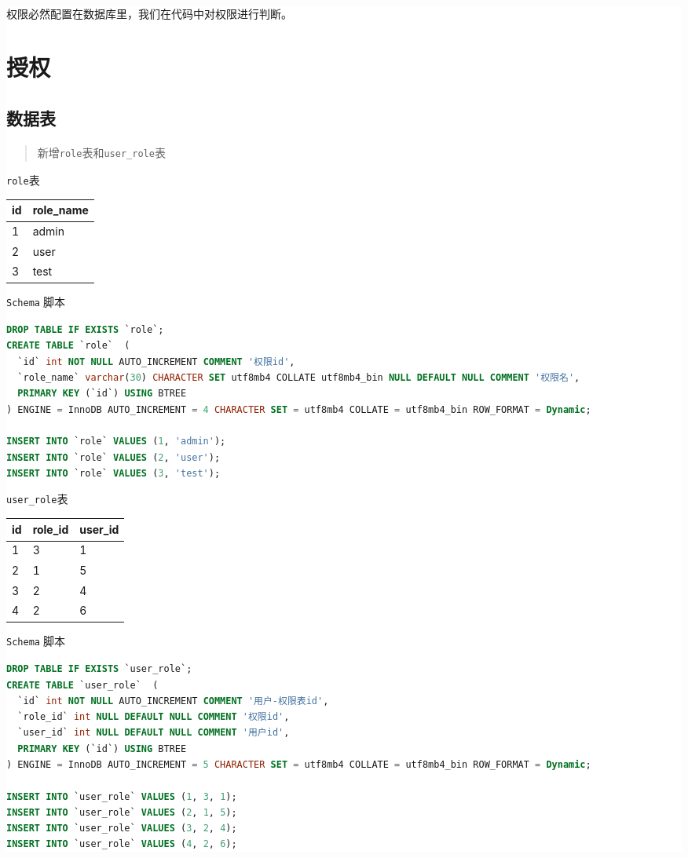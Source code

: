 权限必然配置在数据库里，我们在代码中对权限进行判断。

# 授权

## 数据表

> 新增`role`表和`user_role`表

`role`表

| id   | role_name |
| ---- | --------- |
| 1    | admin     |
| 2    | user      |
| 3    | test      |

`Schema` 脚本

```sql
DROP TABLE IF EXISTS `role`;
CREATE TABLE `role`  (
  `id` int NOT NULL AUTO_INCREMENT COMMENT '权限id',
  `role_name` varchar(30) CHARACTER SET utf8mb4 COLLATE utf8mb4_bin NULL DEFAULT NULL COMMENT '权限名',
  PRIMARY KEY (`id`) USING BTREE
) ENGINE = InnoDB AUTO_INCREMENT = 4 CHARACTER SET = utf8mb4 COLLATE = utf8mb4_bin ROW_FORMAT = Dynamic;

INSERT INTO `role` VALUES (1, 'admin');
INSERT INTO `role` VALUES (2, 'user');
INSERT INTO `role` VALUES (3, 'test');
```

`user_role`表

| id   | role_id | user_id |
| ---- | ------- | ------- |
| 1    | 3       | 1       |
| 2    | 1       | 5       |
| 3    | 2       | 4       |
| 4    | 2       | 6       |

`Schema` 脚本

```sql
DROP TABLE IF EXISTS `user_role`;
CREATE TABLE `user_role`  (
  `id` int NOT NULL AUTO_INCREMENT COMMENT '用户-权限表id',
  `role_id` int NULL DEFAULT NULL COMMENT '权限id',
  `user_id` int NULL DEFAULT NULL COMMENT '用户id',
  PRIMARY KEY (`id`) USING BTREE
) ENGINE = InnoDB AUTO_INCREMENT = 5 CHARACTER SET = utf8mb4 COLLATE = utf8mb4_bin ROW_FORMAT = Dynamic;

INSERT INTO `user_role` VALUES (1, 3, 1);
INSERT INTO `user_role` VALUES (2, 1, 5);
INSERT INTO `user_role` VALUES (3, 2, 4);
INSERT INTO `user_role` VALUES (4, 2, 6);
```
